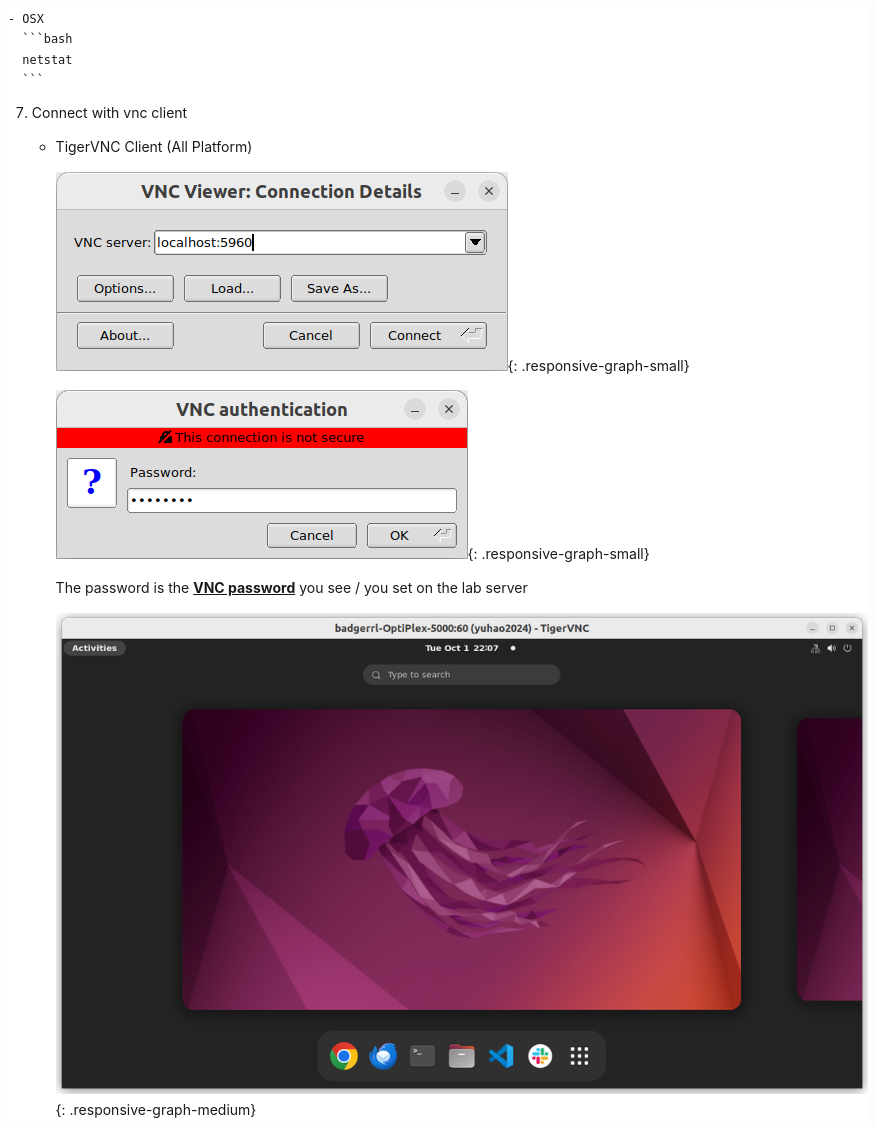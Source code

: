     - OSX
      ```bash
      netstat
      ```

7.  Connect with vnc client

    - TigerVNC Client (All Platform)

      ![tigervnc-client-setup-1.png](./tigervnc-client-setup-1.png){: .responsive-graph-small}

      ![tigervnc-client-setup-2.png](./tigervnc-client-setup-2.png){: .responsive-graph-small}

      The password is the [**VNC password**](#vnc-initial-password) you see / you set on the lab server

      ![tigervnc-client-setup-3.png](./tigervnc-client-setup-3.png){: .responsive-graph-medium}
